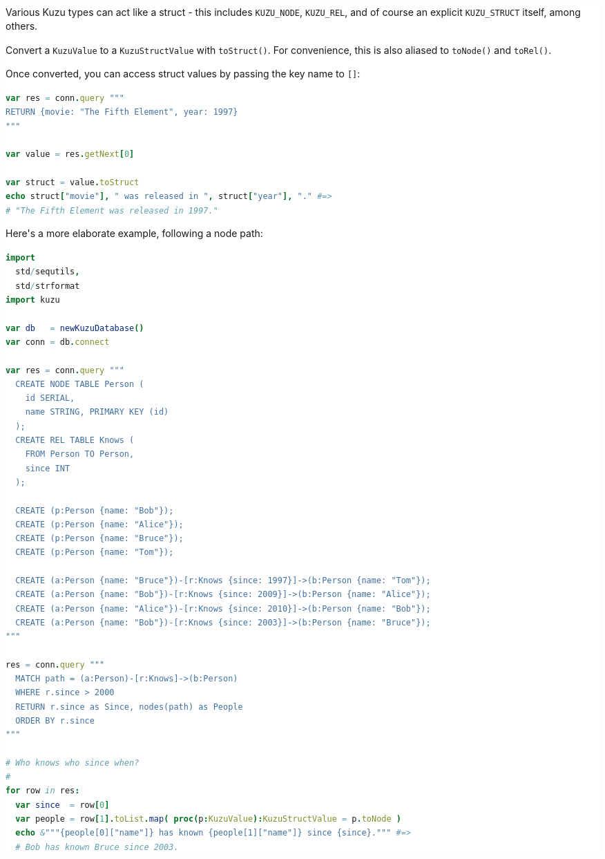 Various Kuzu types can act like a struct - this includes `KUZU_NODE`,
`KUZU_REL`, and of course an explicit `KUZU_STRUCT` itself, among others.

Convert a `KuzuValue` to a `KuzuStructValue` with `toStruct()`.  For
convenience, this is also aliased to `toNode()` and `toRel()`.

Once converted, you can access struct values by passing the key name to `[]`:

```nim
var res = conn.query """
RETURN {movie: "The Fifth Element", year: 1997}
"""

var value = res.getNext[0]

var struct = value.toStruct
echo struct["movie"], " was released in ", struct["year"], "." #=>
# "The Fifth Element was released in 1997."
```

Here's a more elaborate example, following a node path:

```nim
import
  std/sequtils,
  std/strformat
import kuzu

var db   = newKuzuDatabase()
var conn = db.connect

var res = conn.query """
  CREATE NODE TABLE Person (
    id SERIAL,
    name STRING, PRIMARY KEY (id)
  );
  CREATE REL TABLE Knows (
    FROM Person TO Person,
    since INT
  );

  CREATE (p:Person {name: "Bob"});
  CREATE (p:Person {name: "Alice"});
  CREATE (p:Person {name: "Bruce"});
  CREATE (p:Person {name: "Tom"});

  CREATE (a:Person {name: "Bruce"})-[r:Knows {since: 1997}]->(b:Person {name: "Tom"});
  CREATE (a:Person {name: "Bob"})-[r:Knows {since: 2009}]->(b:Person {name: "Alice"});
  CREATE (a:Person {name: "Alice"})-[r:Knows {since: 2010}]->(b:Person {name: "Bob"});
  CREATE (a:Person {name: "Bob"})-[r:Knows {since: 2003}]->(b:Person {name: "Bruce"});
"""

res = conn.query """
  MATCH path = (a:Person)-[r:Knows]->(b:Person)
  WHERE r.since > 2000
  RETURN r.since as Since, nodes(path) as People
  ORDER BY r.since
"""

# Who knows who since when?
#
for row in res:
  var since  = row[0]
  var people = row[1].toList.map( proc(p:KuzuValue):KuzuStructValue = p.toNode )
  echo &"""{people[0]["name"]} has known {people[1]["name"]} since {since}.""" #=>
  # Bob has known Bruce since 2003.
```